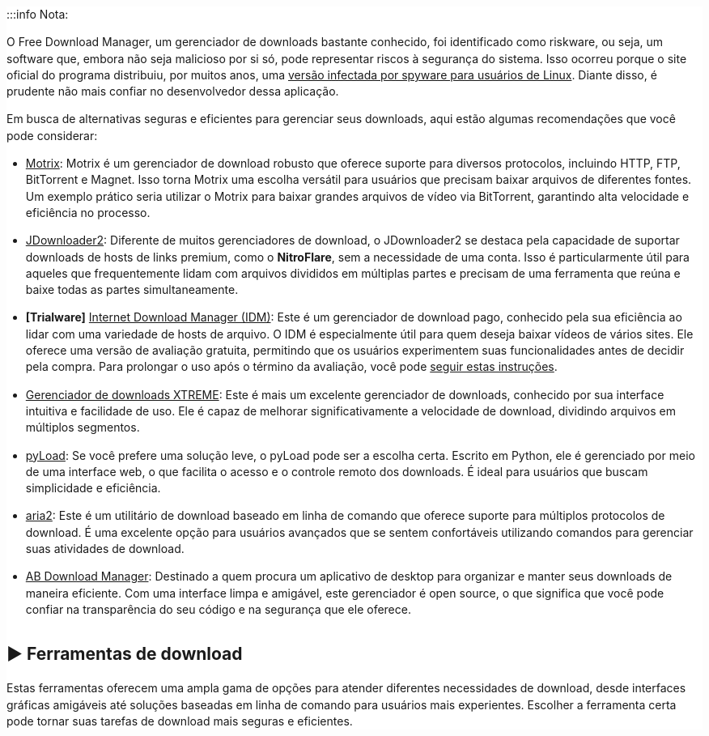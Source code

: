 :::info Nota:

O Free Download Manager, um gerenciador de downloads bastante conhecido, foi identificado como riskware, ou seja, um software que, embora não seja malicioso por si só, pode representar riscos à segurança do sistema. Isso ocorreu porque o site oficial do programa distribuiu, por muitos anos, uma [versão infectada por spyware para usuários de Linux](https://www.bleepingcomputer.com/news/security/free-download-manager-site-redirected-linux-users-to-malware-for-years/). Diante disso, é prudente não mais confiar no desenvolvedor dessa aplicação.

Em busca de alternativas seguras e eficientes para gerenciar seus downloads, aqui estão algumas recomendações que você pode considerar:

- [Motrix](https://github.com/agalwood/Motrix): Motrix é um gerenciador de download robusto que oferece suporte para diversos protocolos, incluindo HTTP, FTP, BitTorrent e Magnet. Isso torna Motrix uma escolha versátil para usuários que precisam baixar arquivos de diferentes fontes. Um exemplo prático seria utilizar o Motrix para baixar grandes arquivos de vídeo via BitTorrent, garantindo alta velocidade e eficiência no processo.

- [JDownloader2](http://jdownloader.org/jdownloader2): Diferente de muitos gerenciadores de download, o JDownloader2 se destaca pela capacidade de suportar downloads de hosts de links premium, como o **NitroFlare**, sem a necessidade de uma conta. Isso é particularmente útil para aqueles que frequentemente lidam com arquivos divididos em múltiplas partes e precisam de uma ferramenta que reúna e baixe todas as partes simultaneamente.

- **[Trialware]** [Internet Download Manager (IDM)](https://www.internetdownloadmanager.com/download.html): Este é um gerenciador de download pago, conhecido pela sua eficiência ao lidar com uma variedade de hosts de arquivo. O IDM é especialmente útil para quem deseja baixar vídeos de vários sites. Ele oferece uma versão de avaliação gratuita, permitindo que os usuários experimentem suas funcionalidades antes de decidir pela compra. Para prolongar o uso após o término da avaliação, você pode [seguir estas instruções](https://rentry.org/installidm).

- [Gerenciador de downloads XTREME](https://subhra74.github.io/xdm/): Este é mais um excelente gerenciador de downloads, conhecido por sua interface intuitiva e facilidade de uso. Ele é capaz de melhorar significativamente a velocidade de download, dividindo arquivos em múltiplos segmentos.

- [pyLoad](https://pyload.net/): Se você prefere uma solução leve, o pyLoad pode ser a escolha certa. Escrito em Python, ele é gerenciado por meio de uma interface web, o que facilita o acesso e o controle remoto dos downloads. É ideal para usuários que buscam simplicidade e eficiência.

- [aria2](https://aria2.github.io/): Este é um utilitário de download baseado em linha de comando que oferece suporte para múltiplos protocolos de download. É uma excelente opção para usuários avançados que se sentem confortáveis utilizando comandos para gerenciar suas atividades de download.

- [AB Download Manager](https://github.com/amir1376/ab-download-manager): Destinado a quem procura um aplicativo de desktop para organizar e manter seus downloads de maneira eficiente. Com uma interface limpa e amigável, este gerenciador é open source, o que significa que você pode confiar na transparência do seu código e na segurança que ele oferece.

## ► Ferramentas de download

Estas ferramentas oferecem uma ampla gama de opções para atender diferentes necessidades de download, desde interfaces gráficas amigáveis até soluções baseadas em linha de comando para usuários mais experientes. Escolher a ferramenta certa pode tornar suas tarefas de download mais seguras e eficientes.
